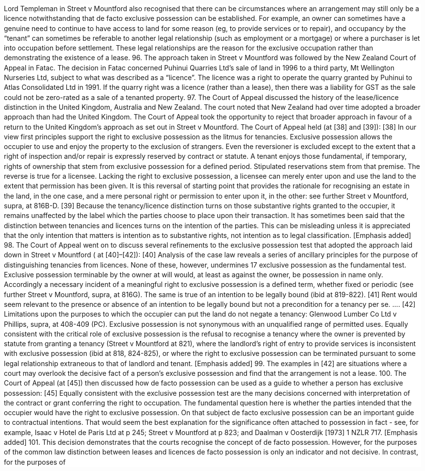 Lord Templeman in Street v Mountford also recognised that there can be circumstances where an arrangement may still only be a licence notwithstanding that de facto exclusive possession can be established. For example, an owner can sometimes have a genuine need to continue to have access to land for some reason (eg, to provide services or to repair), and occupancy by the “tenant” can sometimes be referable to another legal relationship (such as employment or a mortgage) or where a purchaser is let into occupation before settlement. These legal relationships are the reason for the exclusive occupation rather than demonstrating the existence of a lease. 96. The approach taken in Street v Mountford was followed by the New Zealand Court of Appeal in Fatac. The decision in Fatac concerned Puhinui Quarries Ltd’s sale of land in 1996 to a third party, Mt Wellington Nurseries Ltd, subject to what was described as a “licence”. The licence was a right to operate the quarry granted by Puhinui to Atlas Consolidated Ltd in 1991. If the quarry right was a licence (rather than a lease), then there was a liability for GST as the sale could not be zero-rated as a sale of a tenanted property. 97. The Court of Appeal discussed the history of the lease/licence distinction in the United Kingdom, Australia and New Zealand. The court noted that New Zealand had over time adopted a broader approach than had the United Kingdom. The Court of Appeal took the opportunity to reject that broader approach in favour of a return to the United Kingdom’s approach as set out in Street v Mountford. The Court of Appeal held (at \[38\] and \[39\]): \[38\] In our view first principles support the right to exclusive possession as the litmus for tenancies. Exclusive possession allows the occupier to use and enjoy the property to the exclusion of strangers. Even the reversioner is excluded except to the extent that a right of inspection and/or repair is expressly reserved by contract or statute. A tenant enjoys those fundamental, if temporary, rights of ownership that stem from exclusive possession for a defined period. Stipulated reservations stem from that premise. The reverse is true for a licensee. Lacking the right to exclusive possession, a licensee can merely enter upon and use the land to the extent that permission has been given. It is this reversal of starting point that provides the rationale for recognising an estate in the land, in the one case, and a mere personal right or permission to enter upon it, in the other: see further Street v Mountford, supra, at 816B-D. \[39\] Because the tenancy/licence distinction turns on those substantive rights granted to the occupier, it remains unaffected by the label which the parties choose to place upon their transaction. It has sometimes been said that the distinction between tenancies and licences turns on the intention of the parties. This can be misleading unless it is appreciated that the only intention that matters is intention as to substantive rights, not intention as to legal classification. \[Emphasis added\] 98. The Court of Appeal went on to discuss several refinements to the exclusive possession test that adopted the approach laid down in Street v Mountford ( at \[40\]–\[42\]): \[40\] Analysis of the case law reveals a series of ancillary principles for the purpose of distinguishing tenancies from licences. None of these, however, undermines 17 exclusive possession as the fundamental test. Exclusive possession terminable by the owner at will would, at least as against the owner, be possession in name only. Accordingly a necessary incident of a meaningful right to exclusive possession is a defined term, whether fixed or periodic (see further Street v Mountford, supra, at 816G). The same is true of an intention to be legally bound (ibid at 819-822). \[41\] Rent would seem relevant to the presence or absence of an intention to be legally bound but not a precondition for a tenancy per se. .... \[42\] Limitations upon the purposes to which the occupier can put the land do not negate a tenancy: Glenwood Lumber Co Ltd v Phillips, supra, at 408-409 (PC). Exclusive possession is not synonymous with an unqualified range of permitted uses. Equally consistent with the critical role of exclusive possession is the refusal to recognise a tenancy where the owner is prevented by statute from granting a tenancy (Street v Mountford at 821), where the landlord’s right of entry to provide services is inconsistent with exclusive possession (ibid at 818, 824-825), or where the right to exclusive possession can be terminated pursuant to some legal relationship extraneous to that of landlord and tenant. \[Emphasis added\] 99. The examples in \[42\] are situations where a court may overlook the decisive fact of a person’s exclusive possession and find that the arrangement is not a lease. 100. The Court of Appeal (at \[45\]) then discussed how de facto possession can be used as a guide to whether a person has exclusive possession: \[45\] Equally consistent with the exclusive possession test are the many decisions concerned with interpretation of the contract or grant conferring the right to occupation. The fundamental question here is whether the parties intended that the occupier would have the right to exclusive possession. On that subject de facto exclusive possession can be an important guide to contractual intentions. That would seem the best explanation for the significance often attached to possession in fact - see, for example, Isaac v Hotel de Paris Ltd at p 245; Street v Mountford at p 823; and Daalman v Oosterdijk \[1973\] 1 NZLR 717. \[Emphasis added\] 101. This decision demonstrates that the courts recognise the concept of de facto possession. However, for the purposes of the common law distinction between leases and licences de facto possession is only an indicator and not decisive. In contrast, for the purposes of